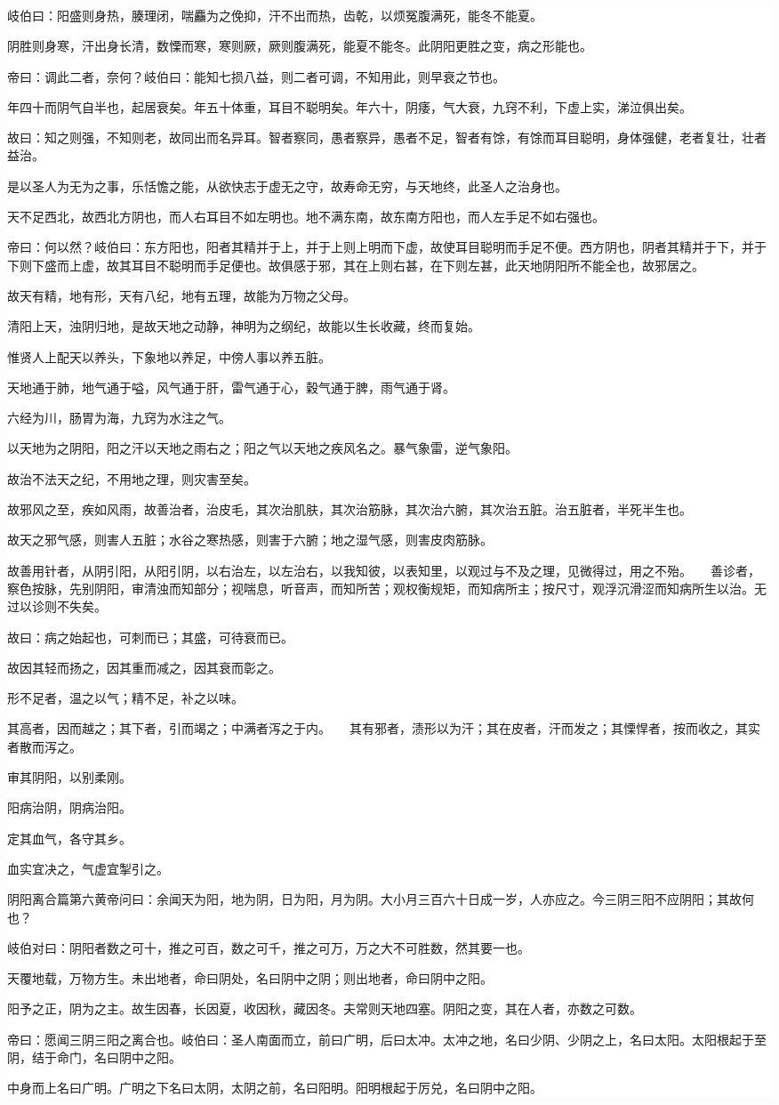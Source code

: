 岐伯曰：阳盛则身热，腠理闭，喘麤为之俛抑，汗不出而热，齿乾，以烦冤腹满死，能冬不能夏。

阴胜则身寒，汗出身长清，数慄而寒，寒则厥，厥则腹满死，能夏不能冬。此阴阳更胜之变，病之形能也。

帝曰：调此二者，奈何？岐伯曰：能知七损八益，则二者可调，不知用此，则早衰之节也。

年四十而阴气自半也，起居衰矣。年五十体重，耳目不聪明矣。年六十，阴痿，气大衰，九窍不利，下虚上实，涕泣俱出矣。

故曰：知之则强，不知则老，故同出而名异耳。智者察同，愚者察异，愚者不足，智者有馀，有馀而耳目聪明，身体强健，老者复壮，壮者益治。

是以圣人为无为之事，乐恬憺之能，从欲快志于虚无之守，故寿命无穷，与天地终，此圣人之治身也。

天不足西北，故西北方阴也，而人右耳目不如左明也。地不满东南，故东南方阳也，而人左手足不如右强也。

帝曰：何以然？岐伯曰：东方阳也，阳者其精并于上，并于上则上明而下虚，故使耳目聪明而手足不便。西方阴也，阴者其精并于下，并于下则下盛而上虚，故其耳目不聪明而手足便也。故俱感于邪，其在上则右甚，在下则左甚，此天地阴阳所不能全也，故邪居之。

故天有精，地有形，天有八纪，地有五理，故能为万物之父母。

清阳上天，浊阴归地，是故天地之动静，神明为之纲纪，故能以生长收藏，终而复始。

惟贤人上配天以养头，下象地以养足，中傍人事以养五脏。

天地通于肺，地气通于嗌，风气通于肝，雷气通于心，穀气通于脾，雨气通于肾。

六经为川，肠胃为海，九窍为水注之气。

以天地为之阴阳，阳之汗以天地之雨右之；阳之气以天地之疾风名之。暴气象雷，逆气象阳。

故治不法天之纪，不用地之理，则灾害至矣。

故邪风之至，疾如风雨，故善治者，治皮毛，其次治肌肤，其次治筋脉，其次治六腑，其次治五脏。治五脏者，半死半生也。

故天之邪气感，则害人五脏；水谷之寒热感，则害于六腑；地之湿气感，则害皮肉筋脉。

故善用针者，从阴引阳，从阳引阴，以右治左，以左治右，以我知彼，以表知里，以观过与不及之理，见微得过，用之不殆。　　善诊者，察色按脉，先别阴阳，审清浊而知部分；视喘息，听音声，而知所苦；观权衡规矩，而知病所主；按尺寸，观浮沉滑涩而知病所生以治。无过以诊则不失矣。

故曰：病之始起也，可刺而已；其盛，可待衰而已。

故因其轻而扬之，因其重而减之，因其衰而彰之。

形不足者，温之以气；精不足，补之以味。

其高者，因而越之；其下者，引而竭之；中满者泻之于内。　　其有邪者，渍形以为汗；其在皮者，汗而发之；其慄悍者，按而收之，其实者散而泻之。

审其阴阳，以别柔刚。

阳病治阴，阴病治阳。

定其血气，各守其乡。

血实宜决之，气虚宜掣引之。

阴阳离合篇第六黄帝问曰：余闻天为阳，地为阴，日为阳，月为阴。大小月三百六十日成一岁，人亦应之。今三阴三阳不应阴阳；其故何也？

岐伯对曰：阴阳者数之可十，推之可百，数之可千，推之可万，万之大不可胜数，然其要一也。

天覆地载，万物方生。未出地者，命曰阴处，名曰阴中之阴；则出地者，命曰阴中之阳。

阳予之正，阴为之主。故生因春，长因夏，收因秋，藏因冬。夫常则天地四塞。阴阳之变，其在人者，亦数之可数。

帝曰：愿闻三阴三阳之离合也。岐伯曰：圣人南面而立，前曰广明，后曰太冲。太冲之地，名曰少阴、少阴之上，名曰太阳。太阳根起于至阴，结于命门，名曰阴中之阳。

中身而上名曰广明。广明之下名曰太阴，太阴之前，名曰阳明。阳明根起于厉兑，名曰阴中之阳。
